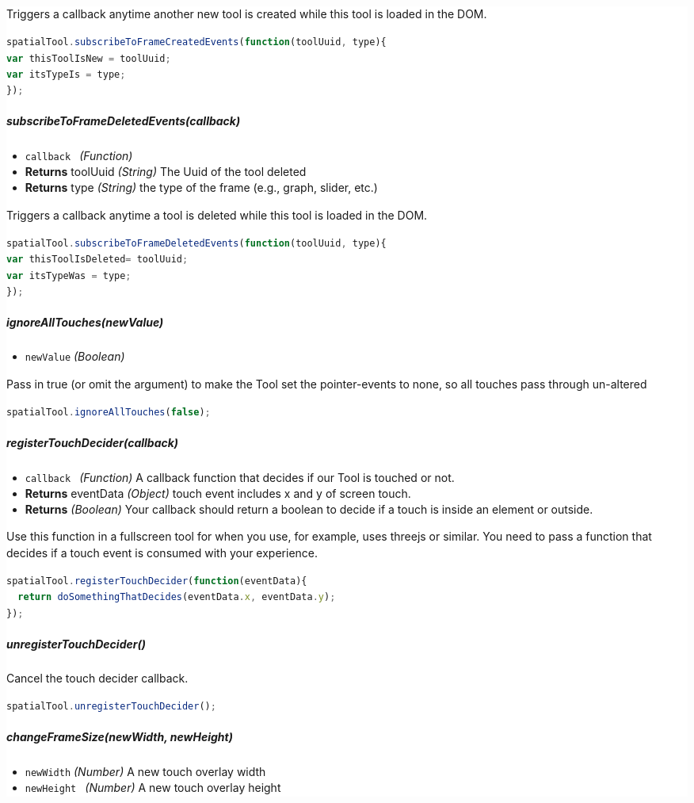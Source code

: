 
Triggers a callback anytime another new tool is created while this tool is loaded in the DOM.

```javascript
spatialTool.subscribeToFrameCreatedEvents(function(toolUuid, type){
var thisToolIsNew = toolUuid;
var itsTypeIs = type;
});
```

##### subscribeToFrameDeletedEvents(callback)
- `callback ` _(Function)_
- **Returns** toolUuid _(String)_ The Uuid of the tool deleted
- **Returns** type _(String)_ the type of the frame (e.g., graph, slider, etc.)

Triggers a callback anytime a tool is deleted while this tool is loaded in the DOM.

```javascript
spatialTool.subscribeToFrameDeletedEvents(function(toolUuid, type){
var thisToolIsDeleted= toolUuid;
var itsTypeWas = type;
});
```

##### ignoreAllTouches(newValue)
- `newValue` _(Boolean)_

Pass in true (or omit the argument) to make the Tool set the pointer-events to none, so all touches pass through un-altered

```javascript
spatialTool.ignoreAllTouches(false);
```

##### registerTouchDecider(callback)
- `callback ` _(Function)_ A callback function that decides if our Tool is touched or not. 
- **Returns** eventData _(Object)_ touch event includes x and y of screen touch.
- **Returns** _(Boolean)_ Your callback should return a boolean to decide if a touch is inside an element or outside.

Use this function in a fullscreen tool for when you use, for example, uses threejs or similar. You need to pass a function that decides if a touch event is consumed with your experience.

```javascript
spatialTool.registerTouchDecider(function(eventData){
  return doSomethingThatDecides(eventData.x, eventData.y);
});
```

##### unregisterTouchDecider()
 Cancel the touch decider callback.
 
```javascript
spatialTool.unregisterTouchDecider();
```

##### changeFrameSize(newWidth, newHeight)
- `newWidth` _(Number)_ A new touch overlay width
- `newHeight ` _(Number)_ A new touch overlay height
